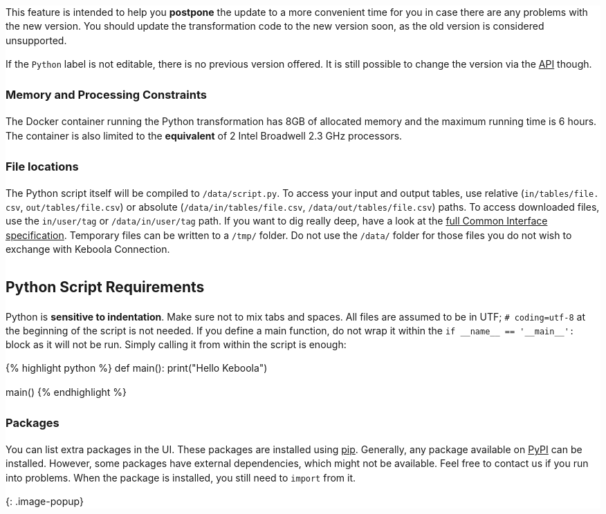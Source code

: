 This feature is intended to help you **postpone** the update to a more convenient time for you in case there are
any problems with the new version. You should update the transformation code to the new version soon, as the old
version is considered unsupported.

If the `Python` label is not editable, there is no previous version offered. It is still possible to change the version
via the [API](https://developers.keboola.com/integrate/storage/api/configurations/) though.

### Memory and Processing Constraints

The Docker container running the Python transformation has 8GB of allocated memory and the maximum running time is 6 hours.
The container is also limited to the **equivalent** of 2 Intel Broadwell 2.3 GHz processors.

### File locations
The Python script itself will be compiled to `/data/script.py`. To access your input and output tables, use
relative (`in/tables/file.csv`, `out/tables/file.csv`) or absolute (`/data/in/tables/file.csv`, `/data/out/tables/file.csv`) paths.
To access downloaded files, use the `in/user/tag` or `/data/in/user/tag` path. If you want to dig really deep,
have a look at the [full Common Interface specification](https://developers.keboola.com/extend/common-interface/).
Temporary files can be written to a `/tmp/` folder. Do not use the `/data/` folder for those files you do not wish to exchange with Keboola Connection.

## Python Script Requirements
Python is **sensitive to indentation**. Make sure not to mix tabs and spaces. All files are assumed to be in UTF;
`# coding=utf-8` at the beginning of the script is not needed. If you define a main function, 
do not wrap it within the `if __name__ == '__main__':` block as it will not be run. Simply calling it from within the script is enough:

{% highlight python %}
def main():
    print("Hello Keboola")

main()
{% endhighlight %}

### Packages
You can list extra packages in the UI. These packages are installed using [pip](https://pypi.org/project/pip/).
Generally, any package available on [PyPI](https://pypi.org/) can be installed. However, some packages have external dependencies, which might not be available.
Feel free to contact us if you run into problems. When the package is installed, you still need to `import` from it.

{: .image-popup}